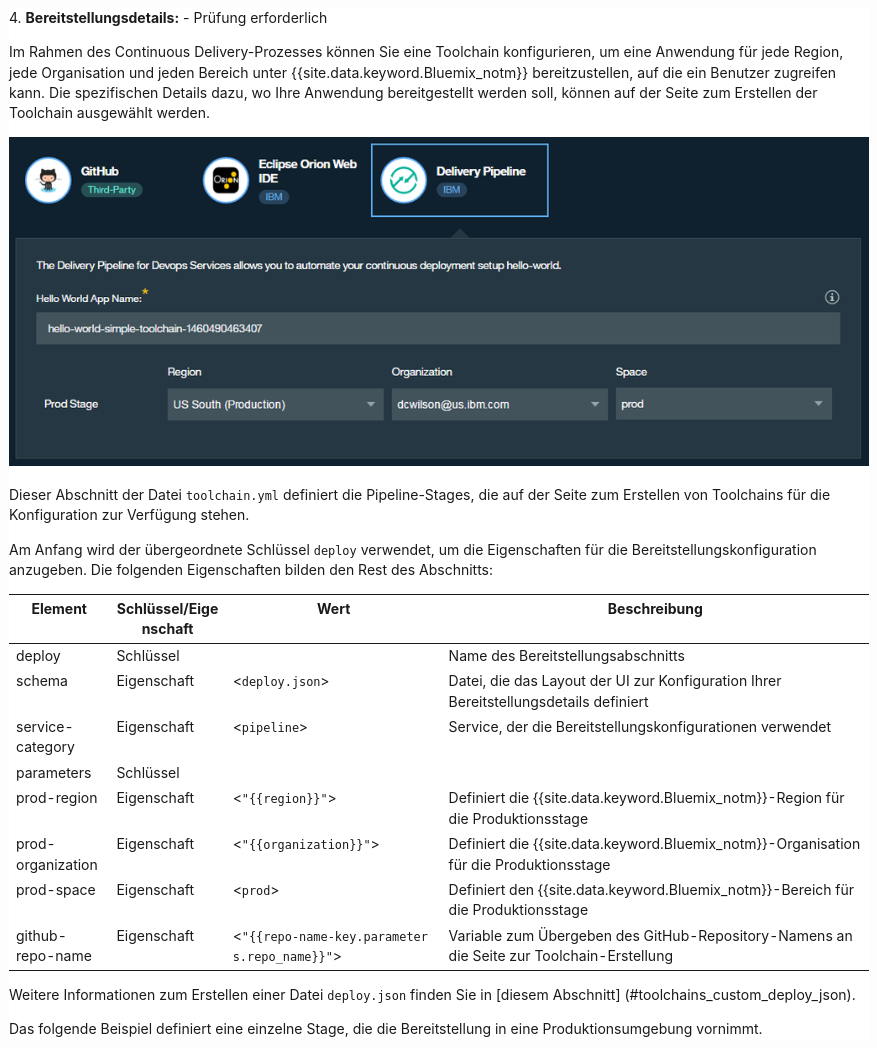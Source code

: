 4\. **Bereitstellungsdetails:** - Prüfung erforderlich


 Im Rahmen des Continuous Delivery-Prozesses können Sie eine Toolchain konfigurieren, um eine Anwendung für jede Region, jede Organisation und jeden Bereich unter {{site.data.keyword.Bluemix_notm}} bereitzustellen, auf die ein Benutzer zugreifen kann. Die spezifischen Details dazu, wo Ihre Anwendung bereitgestellt werden soll, können auf der Seite zum Erstellen der Toolchain ausgewählt werden.

 ![Delivery Pipeline-Konfigurationseinstellungen](images/deploy_configuration.png)

 Dieser Abschnitt der Datei `toolchain.yml` definiert die Pipeline-Stages, die auf der Seite zum Erstellen von Toolchains für die Konfiguration zur Verfügung stehen.

 Am Anfang wird der übergeordnete Schlüssel `deploy` verwendet, um die Eigenschaften für die Bereitstellungskonfiguration anzugeben. Die folgenden Eigenschaften bilden den Rest des Abschnitts:

| Element | Schlüssel/Eigenschaft | Wert | Beschreibung |
|------|--------------|-------|-------------|
| deploy | Schlüssel |  | Name des Bereitstellungsabschnitts |
| schema | Eigenschaft | <`deploy.json`> | Datei, die das Layout der UI zur Konfiguration Ihrer Bereitstellungsdetails definiert |
| service-category | Eigenschaft | <`pipeline`> | Service, der die Bereitstellungskonfigurationen verwendet |
| parameters | Schlüssel |  |  |
| prod-region | Eigenschaft | <`"{{region}}"`> | Definiert die {{site.data.keyword.Bluemix_notm}}-Region für die Produktionsstage |
| prod-organization | Eigenschaft | <`"{{organization}}"`> | Definiert die {{site.data.keyword.Bluemix_notm}}-Organisation für die Produktionsstage |
| prod-space | Eigenschaft | <`prod`> | Definiert den {{site.data.keyword.Bluemix_notm}}-Bereich für die Produktionsstage |
| github-repo-name | Eigenschaft | <`"{{repo-name-key.parameters.repo_name}}"`> | Variable zum Übergeben des GitHub-Repository-Namens an die Seite zur Toolchain-Erstellung |

Weitere Informationen zum Erstellen einer Datei `deploy.json` finden Sie in [diesem Abschnitt] (#toolchains_custom_deploy_json).

 Das folgende Beispiel definiert eine einzelne Stage, die die Bereitstellung in eine Produktionsumgebung vornimmt.
